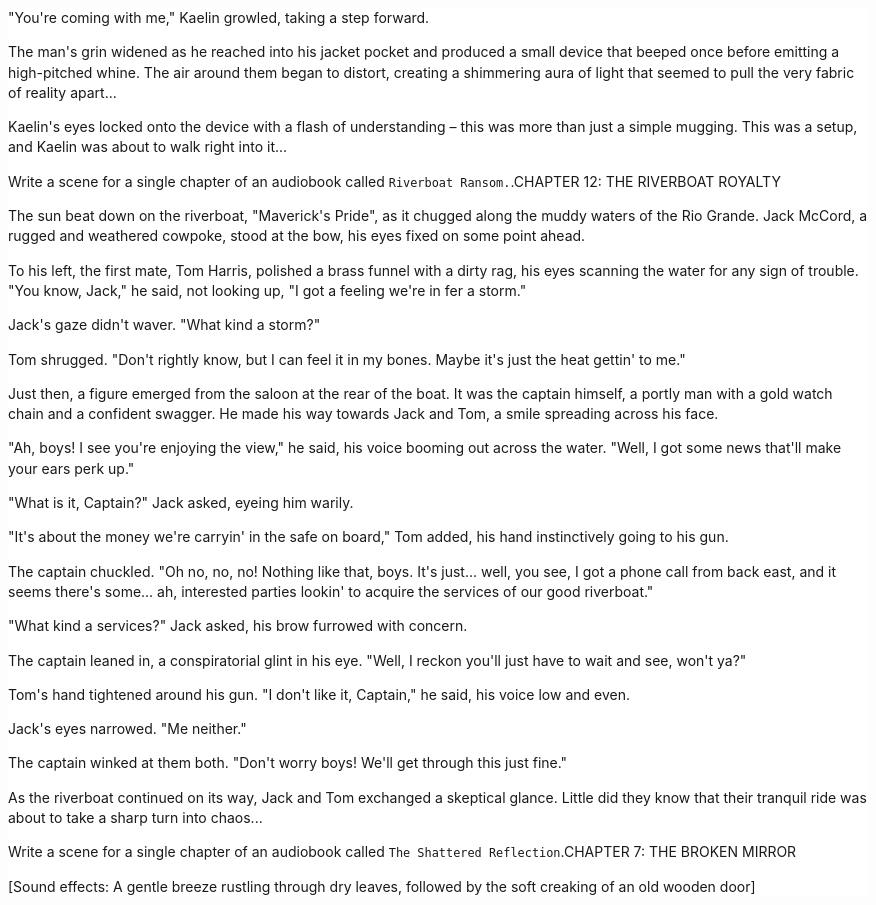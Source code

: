 "You're coming with me," Kaelin growled, taking a step forward.

The man's grin widened as he reached into his jacket pocket and produced a small device that beeped once before emitting a high-pitched whine. The air around them began to distort, creating a shimmering aura of light that seemed to pull the very fabric of reality apart...

Kaelin's eyes locked onto the device with a flash of understanding – this was more than just a simple mugging. This was a setup, and Kaelin was about to walk right into it...<end>

Write a scene for a single chapter of an audiobook called `Riverboat Ransom.`.<start>CHAPTER 12: THE RIVERBOAT ROYALTY

The sun beat down on the riverboat, "Maverick's Pride", as it chugged along the muddy waters of the Rio Grande. Jack McCord, a rugged and weathered cowpoke, stood at the bow, his eyes fixed on some point ahead.

To his left, the first mate, Tom Harris, polished a brass funnel with a dirty rag, his eyes scanning the water for any sign of trouble. "You know, Jack," he said, not looking up, "I got a feeling we're in fer a storm."

Jack's gaze didn't waver. "What kind a storm?"

Tom shrugged. "Don't rightly know, but I can feel it in my bones. Maybe it's just the heat gettin' to me."

Just then, a figure emerged from the saloon at the rear of the boat. It was the captain himself, a portly man with a gold watch chain and a confident swagger. He made his way towards Jack and Tom, a smile spreading across his face.

"Ah, boys! I see you're enjoying the view," he said, his voice booming out across the water. "Well, I got some news that'll make your ears perk up."

"What is it, Captain?" Jack asked, eyeing him warily.

"It's about the money we're carryin' in the safe on board," Tom added, his hand instinctively going to his gun.

The captain chuckled. "Oh no, no, no! Nothing like that, boys. It's just... well, you see, I got a phone call from back east, and it seems there's some... ah, interested parties lookin' to acquire the services of our good riverboat."

"What kind a services?" Jack asked, his brow furrowed with concern.

The captain leaned in, a conspiratorial glint in his eye. "Well, I reckon you'll just have to wait and see, won't ya?"

Tom's hand tightened around his gun. "I don't like it, Captain," he said, his voice low and even.

Jack's eyes narrowed. "Me neither."

The captain winked at them both. "Don't worry boys! We'll get through this just fine."

As the riverboat continued on its way, Jack and Tom exchanged a skeptical glance. Little did they know that their tranquil ride was about to take a sharp turn into chaos...<end>

Write a scene for a single chapter of an audiobook called `The Shattered Reflection`.<start>CHAPTER 7: THE BROKEN MIRROR

[Sound effects: A gentle breeze rustling through dry leaves, followed by the soft creaking of an old wooden door]
